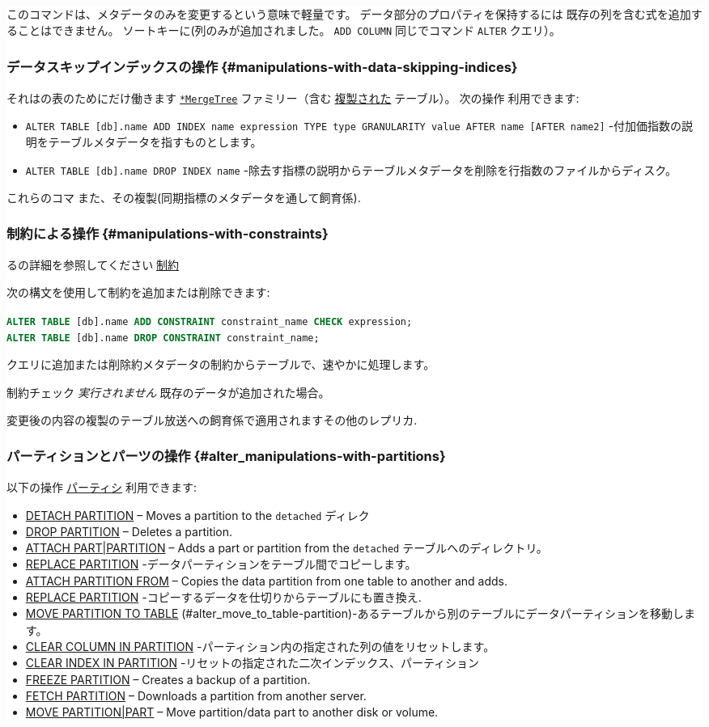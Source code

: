 このコマンドは、メタデータのみを変更するという意味で軽量です。 データ部分のプロパティを保持するには
既存の列を含む式を追加することはできません。
ソートキーに(列のみが追加されました。 `ADD COLUMN` 同じでコマンド `ALTER` クエリ）。

### データスキップインデックスの操作 {#manipulations-with-data-skipping-indices}

それはの表のためにだけ働きます [`*MergeTree`](../../engines/table_engines/mergetree_family/mergetree.md) ファミリー（含む
[複製された](../../engines/table_engines/mergetree_family/replication.md) テーブル）。 次の操作
利用できます:

-   `ALTER TABLE [db].name ADD INDEX name expression TYPE type GRANULARITY value AFTER name [AFTER name2]` -付加価指数の説明をテーブルメタデータを指すものとします。

-   `ALTER TABLE [db].name DROP INDEX name` -除去す指標の説明からテーブルメタデータを削除を行指数のファイルからディスク。

これらのコマ
また、その複製(同期指標のメタデータを通して飼育係).

### 制約による操作 {#manipulations-with-constraints}

るの詳細を参照してください [制約](create.md#constraints)

次の構文を使用して制約を追加または削除できます:

``` sql
ALTER TABLE [db].name ADD CONSTRAINT constraint_name CHECK expression;
ALTER TABLE [db].name DROP CONSTRAINT constraint_name;
```

クエリに追加または削除約メタデータの制約からテーブルで、速やかに処理します。

制約チェック *実行されません* 既存のデータが追加された場合。

変更後の内容の複製のテーブル放送への飼育係で適用されますその他のレプリカ.

### パーティションとパーツの操作 {#alter_manipulations-with-partitions}

以下の操作 [パーティシ](../../engines/table_engines/mergetree_family/custom_partitioning_key.md) 利用できます:

-   [DETACH PARTITION](#alter_detach-partition) – Moves a partition to the `detached` ディレク
-   [DROP PARTITION](#alter_drop-partition) – Deletes a partition.
-   [ATTACH PART\|PARTITION](#alter_attach-partition) – Adds a part or partition from the `detached` テーブルへのディレクトリ。
-   [REPLACE PARTITION](#alter_replace-partition) -データパーティションをテーブル間でコピーします。
-   [ATTACH PARTITION FROM](#alter_attach-partition-from) – Copies the data partition from one table to another and adds.
-   [REPLACE PARTITION](#alter_replace-partition) -コピーするデータを仕切りからテーブルにも置き換え.
-   [MOVE PARTITION TO TABLE](#alter_move_to_table-partition) (\#alter\_move\_to\_table-partition)-あるテーブルから別のテーブルにデータパーティションを移動します。
-   [CLEAR COLUMN IN PARTITION](#alter_clear-column-partition) -パーティション内の指定された列の値をリセットします。
-   [CLEAR INDEX IN PARTITION](#alter_clear-index-partition) -リセットの指定された二次インデックス、パーティション
-   [FREEZE PARTITION](#alter_freeze-partition) – Creates a backup of a partition.
-   [FETCH PARTITION](#alter_fetch-partition) – Downloads a partition from another server.
-   [MOVE PARTITION\|PART](#alter_move-partition) – Move partition/data part to another disk or volume.
